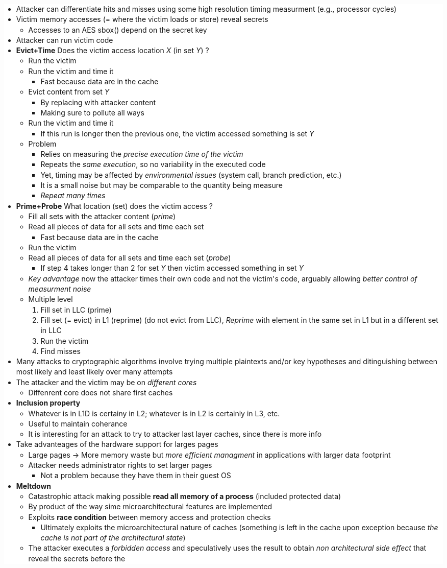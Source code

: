   * Attacker can differentiate hits and misses using some high resolution timing
    measurment (e.g., processor cycles)
  * Victim memory accesses (= where the victim loads or store) reveal secrets
    * Accesses to an AES sbox() depend on the secret key
  * Attacker can run victim code
* **Evict+Time** Does the victim access location $X$ (in set $Y$) ?
  * Run the victim
  * Run the victim and time it
    * Fast because data are in the cache
  * Evict content from set $Y$ 
    * By replacing with attacker content
    * Making sure to pollute all ways
  * Run the victim and time it 
    * If this run is longer then the previous one, the victim accessed something
      is set $Y$
  * Problem
    * Relies on measuring the *precise execution time of the victim*
    * Repeats the *same execution*, so no variability in the executed code
    * Yet, timing may be affected by *environmental issues* (system call, branch
      prediction, etc.)
    * It is a small noise but may be comparable to the quantity being measure 
    * *Repeat many times*
* **Prime+Probe** What location (set) does the victim access ?
  * Fill all sets with the attacker content (*prime*)
  * Read all pieces of data for all sets and time each set 
    * Fast because data are in the cache
  * Run the victim
  * Read all pieces of data for all sets and time each set (*probe*) 
    * If step 4 takes longer than 2 for set $Y$ then victim accessed something
      in set $Y$
  * *Key advantage* now the attacker times their own code and not the victim's
    code, arguably allowing *better control of measurment noise*
  * Multiple level
    1. Fill set in LLC (prime)
    2. Fill set (= evict) in L1 (reprime) (do not evict from LLC), *Reprime*
       with element in the same set in L1 but in a different set in LLC
    3. Run the victim
    4. Find misses
* Many attacks to cryptographic algorithms involve trying multiple plaintexts
  and/or key hypotheses and ditinguishing between most likely and least likely
  over many attempts
* The attacker and the victim may be on *different cores*
  * Diffenrent core does not share first caches
* **Inclusion property** 
  * Whatever is in L1D is certainy in L2; whatever is in L2 is certainly in L3,
    etc.
  * Useful to maintain coherance 
  * It is interesting for an attack to try to attacker last layer caches, since
    there is more info
* Take advanteages of the hardware support for larges pages
  * Large pages $\rightarrow$ More memory waste but *more efficient managment*
    in applications with larger data footprint
  * Attacker needs administrator rights to set larger pages
    * Not a problem because they have them in their guest OS
* **Meltdown**
  * Catastrophic attack making possible **read all memory of a process**
    (included protected data)
  * By product of the way sime microarchitectural features are implemented 
  * Exploits **race condition** between memory access and protection checks
    * Ultimately exploits the microarchitectural nature of caches (something is
      left in the cache upon exception because *the cache is not part of the
      architectural state*)
  * The attacker executes a *forbidden access* and speculatively uses the result
    to obtain *non architectural side effect* that reveal the secrets before the